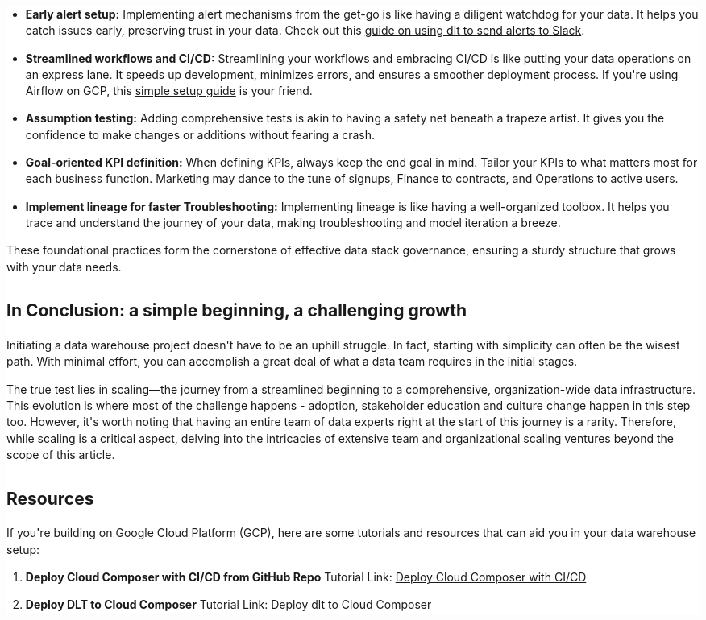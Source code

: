 - **Early alert setup:**
  Implementing alert mechanisms from the get-go is like having a diligent watchdog for your data. It helps you catch issues early, preserving trust in your data. Check out this [guide on using dlt to send alerts to Slack](https://dlthub.com/docs/running-in-production/running#using-slack-to-send-messages).

- **Streamlined workflows and CI/CD:**
  Streamlining your workflows and embracing CI/CD is like putting your data operations on an express lane. It speeds up development, minimizes errors, and ensures a smoother deployment process. If you're using Airflow on GCP, this [simple setup guide](https://dlthub.com/docs/reference/explainers/airflow-gcp-cloud-composer) is your friend.

- **Assumption testing:**
  Adding comprehensive tests is akin to having a safety net beneath a trapeze artist. It gives you the confidence to make changes or additions without fearing a crash.

- **Goal-oriented KPI definition:**
  When defining KPIs, always keep the end goal in mind. Tailor your KPIs to what matters most for each business function. Marketing may dance to the tune of signups, Finance to contracts, and Operations to active users.

- **Implement lineage for faster Troubleshooting:**
  Implementing lineage is like having a well-organized toolbox. It helps you trace and understand the journey of your data, making troubleshooting and model iteration a breeze.

These foundational practices form the cornerstone of effective data stack governance, ensuring a sturdy structure that grows with your data needs.

## In Conclusion: a simple beginning, a challenging growth

Initiating a data warehouse project doesn't have to be an uphill struggle.
In fact, starting with simplicity can often be the wisest path.
With minimal effort, you can accomplish a great deal of what a data team requires in the initial stages.

The true test lies in scaling—the journey from a streamlined beginning to a comprehensive,
organization-wide data infrastructure.
This evolution is where most of the challenge happens - adoption, stakeholder education and culture change happen in this step too.
However, it's worth noting that having an entire team of data experts right at the start of this journey is a rarity.
Therefore, while scaling is a critical aspect, delving into the intricacies of extensive
team and organizational scaling ventures beyond the scope of this article.


## Resources

If you're building on Google Cloud Platform (GCP), here are some tutorials and resources that can aid you in your data warehouse setup:

1. **Deploy Cloud Composer with CI/CD from GitHub Repo**
   Tutorial Link: [Deploy Cloud Composer with CI/CD](https://dlthub.com/docs/reference/explainers/airflow-gcp-cloud-composer)

2. **Deploy DLT to Cloud Composer**
   Tutorial Link: [Deploy dlt to Cloud Composer](https://dlthub.com/docs/walkthroughs/deploy-a-pipeline/deploy-with-airflow-composer)
